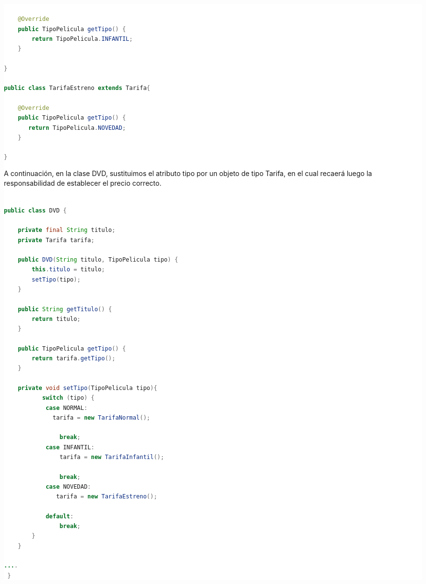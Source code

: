```java

    @Override
    public TipoPelicula getTipo() {
        return TipoPelicula.INFANTIL;
    }

}

public class TarifaEstreno extends Tarifa{

    @Override
    public TipoPelicula getTipo() {
       return TipoPelicula.NOVEDAD;
    }
    
}


```

A continuación, en la clase DVD, sustituimos el atributo tipo por un  objeto de tipo Tarifa, en 
el cual recaerá luego la responsabilidad de  establecer el precio correcto.

```java

public class DVD {

    private final String titulo;
    private Tarifa tarifa;

    public DVD(String titulo, TipoPelicula tipo) {
        this.titulo = titulo;
        setTipo(tipo);
    }

    public String getTitulo() {
        return titulo;
    }

    public TipoPelicula getTipo() {
        return tarifa.getTipo();
    }
    
    private void setTipo(TipoPelicula tipo){
           switch (tipo) {
            case NORMAL:
              tarifa = new TarifaNormal();               

                break;
            case INFANTIL:
                tarifa = new TarifaInfantil();             

                break;
            case NOVEDAD:
               tarifa = new TarifaEstreno();
                
            default:
                break;
        }
    }

....
 }
```

